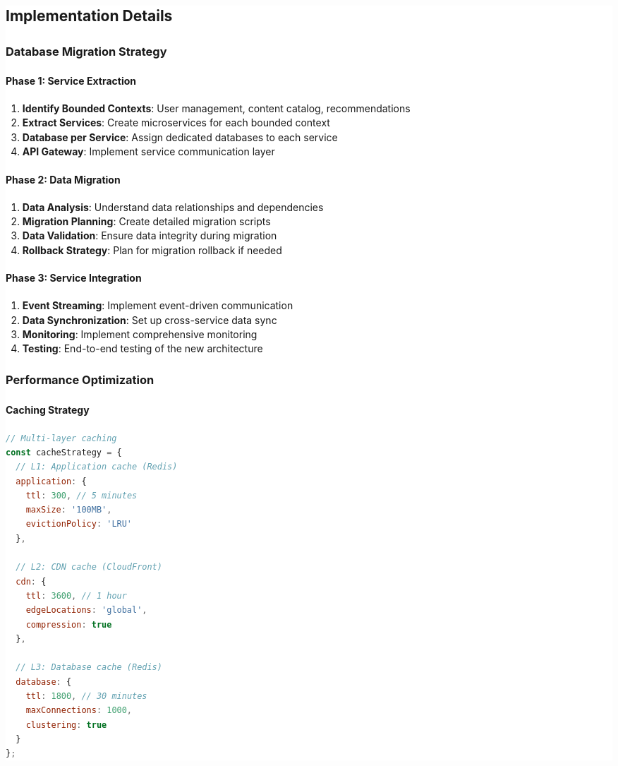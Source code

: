 ## Implementation Details

### Database Migration Strategy

#### Phase 1: Service Extraction
1. **Identify Bounded Contexts**: User management, content catalog, recommendations
2. **Extract Services**: Create microservices for each bounded context
3. **Database per Service**: Assign dedicated databases to each service
4. **API Gateway**: Implement service communication layer

#### Phase 2: Data Migration
1. **Data Analysis**: Understand data relationships and dependencies
2. **Migration Planning**: Create detailed migration scripts
3. **Data Validation**: Ensure data integrity during migration
4. **Rollback Strategy**: Plan for migration rollback if needed

#### Phase 3: Service Integration
1. **Event Streaming**: Implement event-driven communication
2. **Data Synchronization**: Set up cross-service data sync
3. **Monitoring**: Implement comprehensive monitoring
4. **Testing**: End-to-end testing of the new architecture

### Performance Optimization

#### Caching Strategy
```javascript
// Multi-layer caching
const cacheStrategy = {
  // L1: Application cache (Redis)
  application: {
    ttl: 300, // 5 minutes
    maxSize: '100MB',
    evictionPolicy: 'LRU'
  },
  
  // L2: CDN cache (CloudFront)
  cdn: {
    ttl: 3600, // 1 hour
    edgeLocations: 'global',
    compression: true
  },
  
  // L3: Database cache (Redis)
  database: {
    ttl: 1800, // 30 minutes
    maxConnections: 1000,
    clustering: true
  }
};
```
